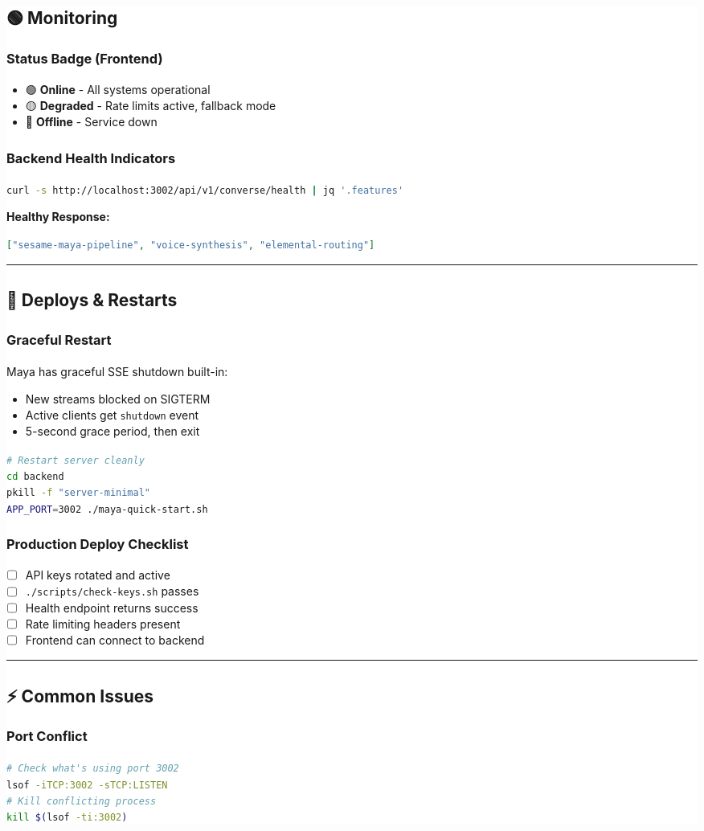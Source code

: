 
## 🟢 Monitoring

### **Status Badge (Frontend)**
- 🟢 **Online** - All systems operational
- 🟡 **Degraded** - Rate limits active, fallback mode
- 🔴 **Offline** - Service down

### **Backend Health Indicators**
```bash
curl -s http://localhost:3002/api/v1/converse/health | jq '.features'
```

**Healthy Response:**
```json
["sesame-maya-pipeline", "voice-synthesis", "elemental-routing"]
```

---

## 🔄 Deploys & Restarts

### **Graceful Restart**
Maya has graceful SSE shutdown built-in:
- New streams blocked on SIGTERM
- Active clients get `shutdown` event
- 5-second grace period, then exit

```bash
# Restart server cleanly
cd backend
pkill -f "server-minimal"
APP_PORT=3002 ./maya-quick-start.sh
```

### **Production Deploy Checklist**
- [ ] API keys rotated and active
- [ ] `./scripts/check-keys.sh` passes
- [ ] Health endpoint returns success
- [ ] Rate limiting headers present
- [ ] Frontend can connect to backend

---

## ⚡ Common Issues

### **Port Conflict**
```bash
# Check what's using port 3002
lsof -iTCP:3002 -sTCP:LISTEN
# Kill conflicting process
kill $(lsof -ti:3002)
```
